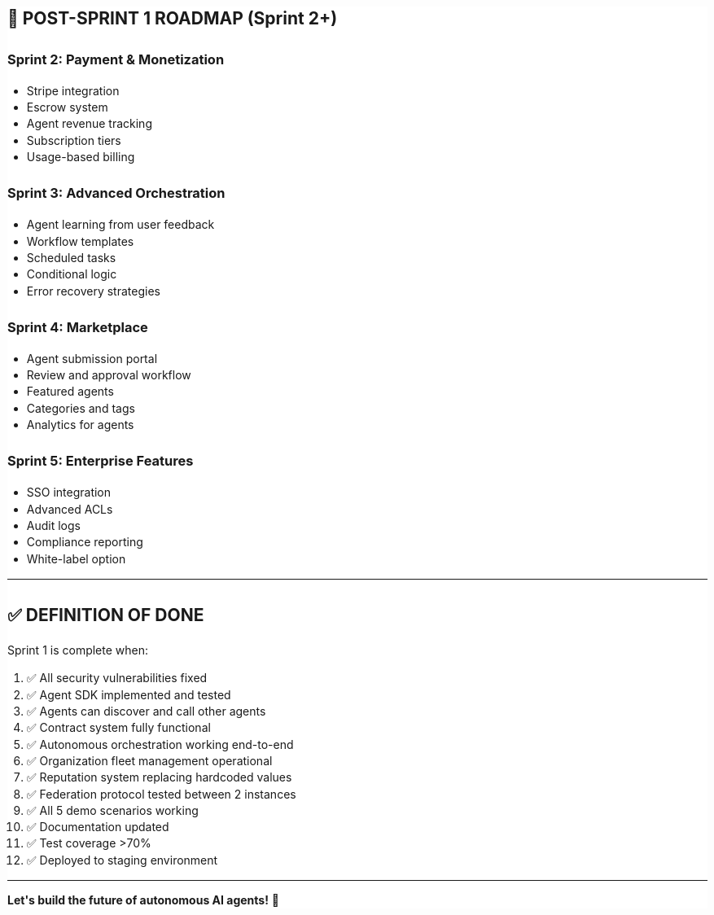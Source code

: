 
## 🎯 POST-SPRINT 1 ROADMAP (Sprint 2+)

### **Sprint 2: Payment & Monetization**
- Stripe integration
- Escrow system
- Agent revenue tracking
- Subscription tiers
- Usage-based billing

### **Sprint 3: Advanced Orchestration**
- Agent learning from user feedback
- Workflow templates
- Scheduled tasks
- Conditional logic
- Error recovery strategies

### **Sprint 4: Marketplace**
- Agent submission portal
- Review and approval workflow
- Featured agents
- Categories and tags
- Analytics for agents

### **Sprint 5: Enterprise Features**
- SSO integration
- Advanced ACLs
- Audit logs
- Compliance reporting
- White-label option

---

## ✅ DEFINITION OF DONE

Sprint 1 is complete when:

1. ✅ All security vulnerabilities fixed
2. ✅ Agent SDK implemented and tested
3. ✅ Agents can discover and call other agents
4. ✅ Contract system fully functional
5. ✅ Autonomous orchestration working end-to-end
6. ✅ Organization fleet management operational
7. ✅ Reputation system replacing hardcoded values
8. ✅ Federation protocol tested between 2 instances
9. ✅ All 5 demo scenarios working
10. ✅ Documentation updated
11. ✅ Test coverage >70%
12. ✅ Deployed to staging environment

---

**Let's build the future of autonomous AI agents!** 🚀
